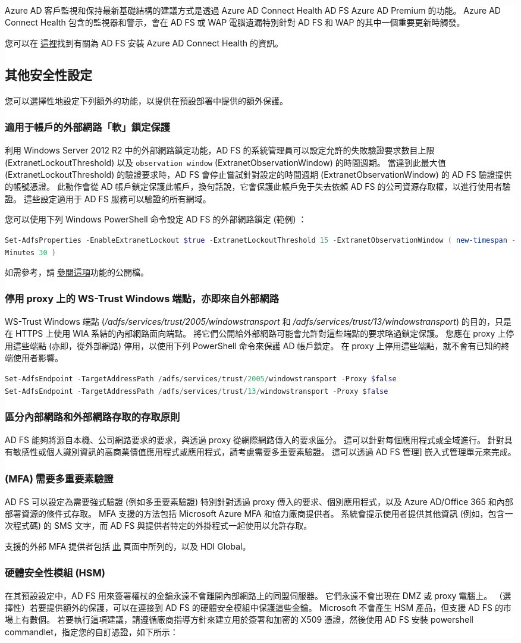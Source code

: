 Azure AD 客戶監視和保持最新基礎結構的建議方式是透過 Azure AD Connect Health AD FS Azure AD Premium 的功能。  Azure AD Connect Health 包含的監視器和警示，會在 AD FS 或 WAP 電腦遺漏特別針對 AD FS 和 WAP 的其中一個重要更新時觸發。

您可以在 [這裡](/azure/active-directory/hybrid/how-to-connect-health-agent-install)找到有關為 AD FS 安裝 Azure AD Connect Health 的資訊。

## <a name="additional-security-configurations"></a>其他安全性設定
您可以選擇性地設定下列額外的功能，以提供在預設部署中提供的額外保護。

### <a name="extranet-soft-lockout-protection-for-accounts"></a>適用于帳戶的外部網路「軟」鎖定保護
利用 Windows Server 2012 R2 中的外部網路鎖定功能，AD FS 的系統管理員可以設定允許的失敗驗證要求數目上限 (ExtranetLockoutThreshold) 以及 `observation window` (ExtranetObservationWindow) 的時間週期。 當達到此最大值 (ExtranetLockoutThreshold) 的驗證要求時，AD FS 會停止嘗試針對設定的時間週期 (ExtranetObservationWindow) 的 AD FS 驗證提供的帳號憑證。 此動作會從 AD 帳戶鎖定保護此帳戶，換句話說，它會保護此帳戶免于失去依賴 AD FS 的公司資源存取權，以進行使用者驗證。 這些設定適用于 AD FS 服務可以驗證的所有網域。

您可以使用下列 Windows PowerShell 命令設定 AD FS 的外部網路鎖定 (範例) ：

```powershell
Set-AdfsProperties -EnableExtranetLockout $true -ExtranetLockoutThreshold 15 -ExtranetObservationWindow ( new-timespan -Minutes 30 )
```

如需參考，請 [參閱這項](/previous-versions/windows/it-pro/windows-server-2012-R2-and-2012/dn486806(v=ws.11))功能的公開檔。

### <a name="disable-ws-trust-windows-endpoints-on-the-proxy-ie-from-extranet"></a>停用 proxy 上的 WS-Trust Windows 端點，亦即來自外部網路

WS-Trust Windows 端點 (*/adfs/services/trust/2005/windowstransport* 和 */adfs/services/trust/13/windowstransport*) 的目的，只是在 HTTPS 上使用 WIA 系結的內部網路面向端點。 將它們公開給外部網路可能會允許對這些端點的要求略過鎖定保護。 您應在 proxy 上停用這些端點 (亦即，從外部網路) 停用，以使用下列 PowerShell 命令來保護 AD 帳戶鎖定。 在 proxy 上停用這些端點，就不會有已知的終端使用者影響。

```powershell
Set-AdfsEndpoint -TargetAddressPath /adfs/services/trust/2005/windowstransport -Proxy $false
Set-AdfsEndpoint -TargetAddressPath /adfs/services/trust/13/windowstransport -Proxy $false
```

### <a name="differentiate-access-policies-for-intranet-and-extranet-access"></a>區分內部網路和外部網路存取的存取原則
AD FS 能夠將源自本機、公司網路要求的要求，與透過 proxy 從網際網路傳入的要求區分。  這可以針對每個應用程式或全域進行。  針對具有敏感性或個人識別資訊的高商業價值應用程式或應用程式，請考慮需要多重要素驗證。  這可以透過 AD FS 管理] 嵌入式管理單元來完成。

### <a name="require-multi-factor-authentication-mfa"></a> (MFA) 需要多重要素驗證
AD FS 可以設定為需要強式驗證 (例如多重要素驗證) 特別針對透過 proxy 傳入的要求、個別應用程式，以及 Azure AD/Office 365 和內部部署資源的條件式存取。  MFA 支援的方法包括 Microsoft Azure MFA 和協力廠商提供者。  系統會提示使用者提供其他資訊 (例如，包含一次程式碼) 的 SMS 文字，而 AD FS 與提供者特定的外掛程式一起使用以允許存取。

支援的外部 MFA 提供者包括 [此](/previous-versions/windows/it-pro/windows-server-2012-R2-and-2012/dn758113(v=ws.11)) 頁面中所列的，以及 HDI Global。

### <a name="hardware-security-module-hsm"></a>硬體安全性模組 (HSM)
在其預設設定中，AD FS 用來簽署權杖的金鑰永遠不會離開內部網路上的同盟伺服器。  它們永遠不會出現在 DMZ 或 proxy 電腦上。  （選擇性）若要提供額外的保護，可以在連接到 AD FS 的硬體安全模組中保護這些金鑰。  Microsoft 不會產生 HSM 產品，但支援 AD FS 的市場上有數個。  若要執行這項建議，請遵循廠商指導方針來建立用於簽署和加密的 X509 憑證，然後使用 AD FS 安裝 powershell commandlet，指定您的自訂憑證，如下所示：
